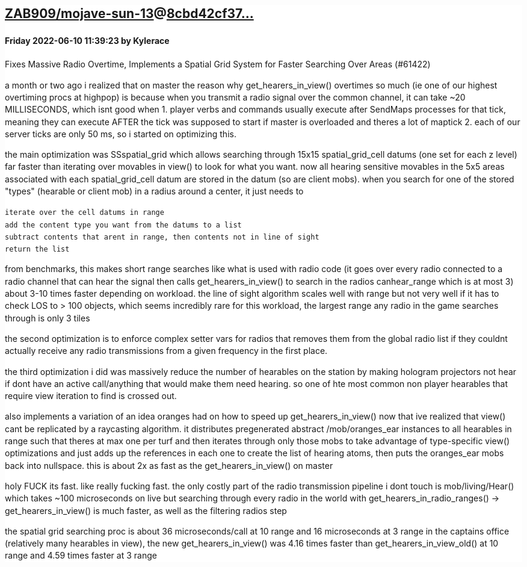 ## [ZAB909/mojave-sun-13](https://github.com/ZAB909/mojave-sun-13)@[8cbd42cf37...](https://github.com/ZAB909/mojave-sun-13/commit/8cbd42cf374bcb59ce9676d8b5c8dfc949523848)
#### Friday 2022-06-10 11:39:23 by Kylerace

Fixes Massive Radio Overtime, Implements a Spatial Grid System for Faster Searching Over Areas (#61422)

a month or two ago i realized that on master the reason why get_hearers_in_view() overtimes so much (ie one of our highest overtiming procs at highpop) is because when you transmit a radio signal over the common channel, it can take ~20 MILLISECONDS, which isnt good when 1. player verbs and commands usually execute after SendMaps processes for that tick, meaning they can execute AFTER the tick was supposed to start if master is overloaded and theres a lot of maptick 2. each of our server ticks are only 50 ms, so i started on optimizing this.

the main optimization was SSspatial_grid which allows searching through 15x15 spatial_grid_cell datums (one set for each z level) far faster than iterating over movables in view() to look for what you want. now all hearing sensitive movables in the 5x5 areas associated with each spatial_grid_cell datum are stored in the datum (so are client mobs). when you search for one of the stored "types" (hearable or client mob) in a radius around a center, it just needs to

    iterate over the cell datums in range
    add the content type you want from the datums to a list
    subtract contents that arent in range, then contents not in line of sight
    return the list

from benchmarks, this makes short range searches like what is used with radio code (it goes over every radio connected to a radio channel that can hear the signal then calls get_hearers_in_view() to search in the radios canhear_range which is at most 3) about 3-10 times faster depending on workload. the line of sight algorithm scales well with range but not very well if it has to check LOS to > 100 objects, which seems incredibly rare for this workload, the largest range any radio in the game searches through is only 3 tiles

the second optimization is to enforce complex setter vars for radios that removes them from the global radio list if they couldnt actually receive any radio transmissions from a given frequency in the first place.

the third optimization i did was massively reduce the number of hearables on the station by making hologram projectors not hear if dont have an active call/anything that would make them need hearing. so one of hte most common non player hearables that require view iteration to find is crossed out.

also implements a variation of an idea oranges had on how to speed up get_hearers_in_view() now that ive realized that view() cant be replicated by a raycasting algorithm. it distributes pregenerated abstract /mob/oranges_ear instances to all hearables in range such that theres at max one per turf and then iterates through only those mobs to take advantage of type-specific view() optimizations and just adds up the references in each one to create the list of hearing atoms, then puts the oranges_ear mobs back into nullspace. this is about 2x as fast as the get_hearers_in_view() on master

holy FUCK its fast. like really fucking fast. the only costly part of the radio transmission pipeline i dont touch is mob/living/Hear() which takes ~100 microseconds on live but searching through every radio in the world with get_hearers_in_radio_ranges() -> get_hearers_in_view() is much faster, as well as the filtering radios step

the spatial grid searching proc is about 36 microseconds/call at 10 range and 16 microseconds at 3 range in the captains office (relatively many hearables in view), the new get_hearers_in_view() was 4.16 times faster than get_hearers_in_view_old() at 10 range and 4.59 times faster at 3 range
